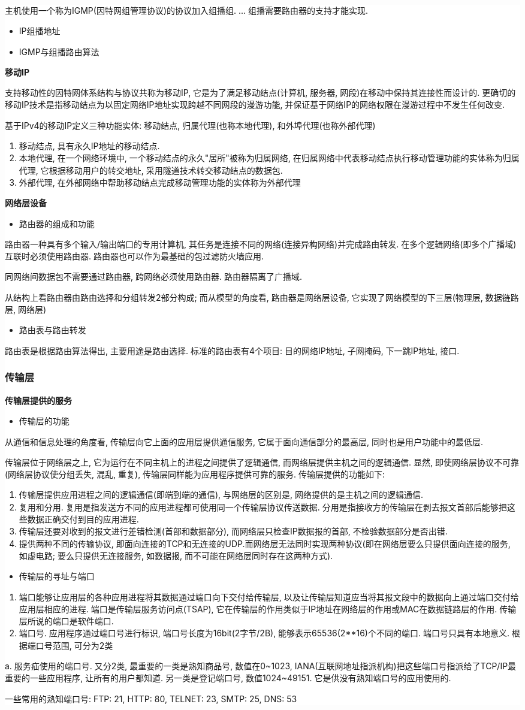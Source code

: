 主机使用一个称为IGMP(因特网组管理协议)的协议加入组播组. ... 组播需要路由器的支持才能实现. 

- IP组播地址

- IGMP与组播路由算法

**移动IP**

支持移动性的因特网体系结构与协议共称为移动IP, 它是为了满足移动结点(计算机, 服务器, 网段)在移动中保持其连接性而设计的. 更确切的移动IP技术是指移动结点为以固定网络IP地址实现跨越不同网段的漫游功能, 并保证基于网络IP的网络权限在漫游过程中不发生任何改变. 

基于IPv4的移动IP定义三种功能实体: 移动结点, 归属代理(也称本地代理), 和外埠代理(也称外部代理)

1. 移动结点, 具有永久IP地址的移动结点.
2. 本地代理, 在一个网络环境中, 一个移动结点的永久"居所"被称为归属网络, 在归属网络中代表移动结点执行移动管理功能的实体称为归属代理, 它根据移动用户的转交地址, 采用隧道技术转交移动结点的数据包.
3. 外部代理, 在外部网络中帮助移动结点完成移动管理功能的实体称为外部代理

**网络层设备**

- 路由器的组成和功能

路由器一种具有多个输入/输出端口的专用计算机, 其任务是连接不同的网络(连接异构网络)并完成路由转发. 在多个逻辑网络(即多个广播域)互联时必须使用路由器. 路由器也可以作为最基础的包过滤防火墙应用.

同网络间数据包不需要通过路由器, 跨网络必须使用路由器. 路由器隔离了广播域.

从结构上看路由器由路由选择和分组转发2部分构成; 而从模型的角度看, 路由器是网络层设备, 它实现了网络模型的下三层(物理层, 数据链路层, 网络层)

- 路由表与路由转发

路由表是根据路由算法得出, 主要用途是路由选择. 标准的路由表有4个项目: 目的网络IP地址, 子网掩码, 下一跳IP地址, 接口.

### 传输层

**传输层提供的服务**

- 传输层的功能

从通信和信息处理的角度看, 传输层向它上面的应用层提供通信服务, 它属于面向通信部分的最高层, 同时也是用户功能中的最低层.

传输层位于网络层之上, 它为运行在不同主机上的进程之间提供了逻辑通信, 而网络层提供主机之间的逻辑通信. 显然, 即使网络层协议不可靠(网络层协议使分组丢失, 混乱, 重复), 传输层同样能为应用程序提供可靠的服务. 传输层提供的功能如下:

1. 传输层提供应用进程之间的逻辑通信(即端到端的通信), 与网络层的区别是, 网络提供的是主机之间的逻辑通信.
2. 复用和分用. 复用是指发送方不同的应用进程都可使用同一个传输层协议传送数据. 分用是指接收方的传输层在剥去报文首部后能够把这些数据正确交付到目的应用进程.
3. 传输层还要对收到的报文进行差错检测(首部和数据部分), 而网络层只检查IP数据报的首部, 不检验数据部分是否出错.
4. 提供两种不同的传输协议, 即面向连接的TCP和无连接的UDP.而网络层无法同时实现两种协议(即在网络层要么只提供面向连接的服务, 如虚电路; 要么只提供无连接服务, 如数据报, 而不可能在网络层同时存在这两种方式).

- 传输层的寻址与端口

1. 端口能够让应用层的各种应用进程将其数据通过端口向下交付给传输层, 以及让传输层知道应当将其报文段中的数据向上通过端口交付给应用层相应的进程. 端口是传输层服务访问点(TSAP), 它在传输层的作用类似于IP地址在网络层的作用或MAC在数据链路层的作用. 传输层所说的端口是软件端口.
2. 端口号. 应用程序通过端口号进行标识, 端口号长度为16bit(2字节/2B), 能够表示65536(2**16)个不同的端口. 端口号只具有本地意义. 根据端口号范围, 可分为2类

a. 服务疝使用的端口号. 又分2类, 最重要的一类是熟知商品号, 数值在0~1023, IANA(互联网地址指派机构)把这些端口号指派给了TCP/IP最重要的一些应用程序, 让所有的用户都知道. 另一类是登记端口号, 数值1024~49151. 它是供没有熟知端口号的应用使用的.

一些常用的熟知端口号: FTP: 21, HTTP: 80, TELNET: 23, SMTP: 25, DNS: 53
